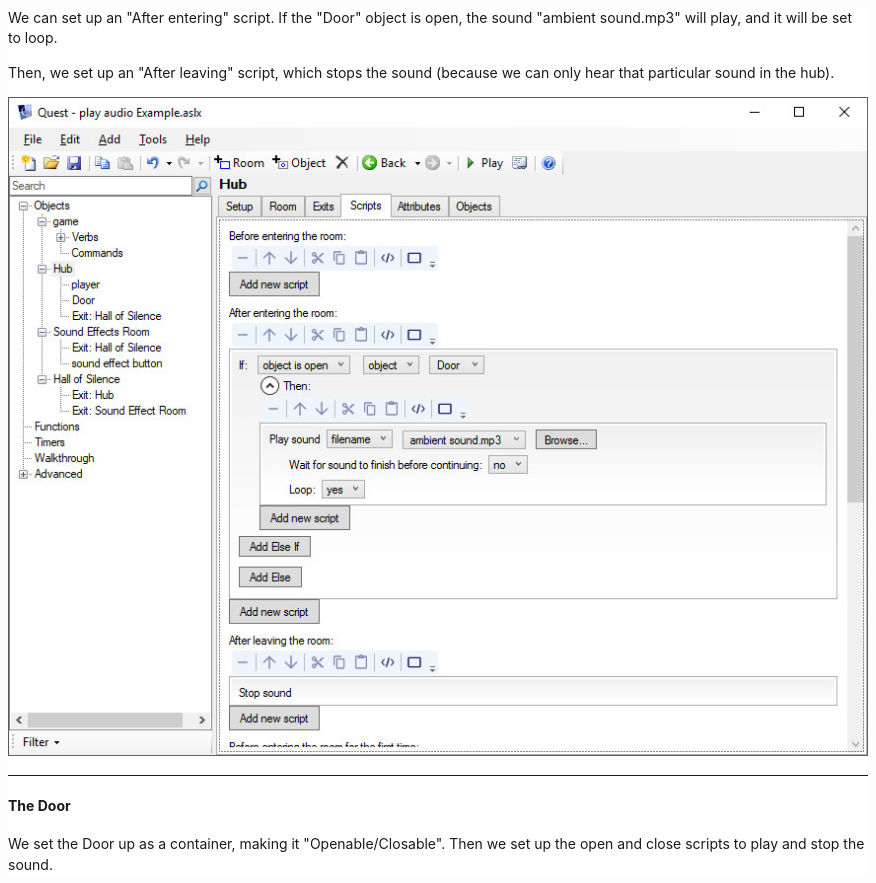 We can set up an "After entering" script.  If the "Door" object is open, the sound "ambient sound.mp3" will play, and it will be set to loop.

Then, we set up an "After leaving" script, which stops the sound (because we can only hear that particular sound in the hub).


![](play_audio_example1_loop.jpg)

---

#### The Door

We set the Door up as a container, making it "Openable/Closable".  Then we set up the open and close scripts to play and stop the sound.
